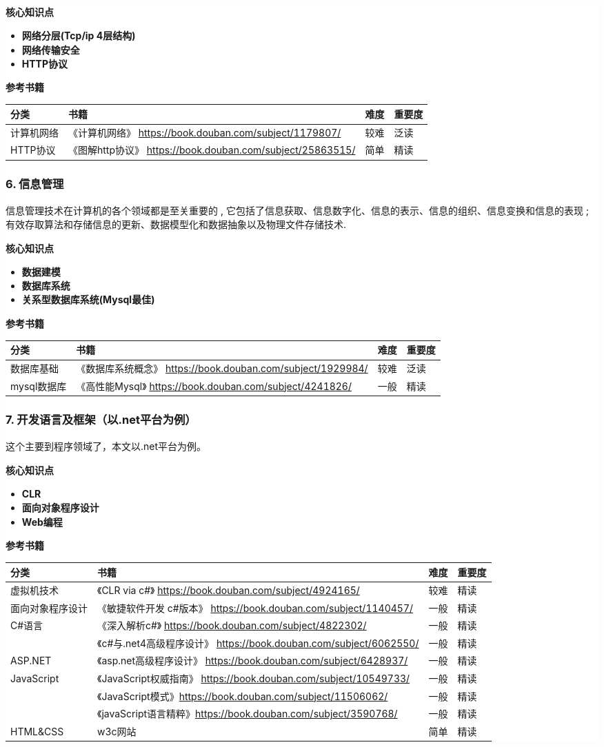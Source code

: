 **核心知识点**

* **网络分层(Tcp/ip 4层结构)**
* **网络传输安全**
* **HTTP协议**

**参考书籍**

| 分类 | 书籍    |  难度 | 重要度|
| :------------- | :------------- |:------|:----- |
| 计算机网络       | 《计算机网络》 https://book.douban.com/subject/1179807/   | 较难 | 泛读|
| HTTP协议       | 《图解http协议》 https://book.douban.com/subject/25863515/ | 简单 | 精读|


### 6. 信息管理
信息管理技术在计算机的各个领域都是至关重要的 , 它包括了信息获取、信息数字化、信息的表示、信息的组织、信息变换和信息的表现 ; 有效存取算法和存储信息的更新、数据模型化和数据抽象以及物理文件存储技术.

**核心知识点**

* **数据建模**
* **数据库系统**
* **关系型数据库系统(Mysql最佳)**

**参考书籍**

| 分类 | 书籍    |  难度 | 重要度|
| :------------- | :------------- |:------|:----- |
| 数据库基础      | 《数据库系统概念》 https://book.douban.com/subject/1929984/   | 较难 | 泛读|
| mysql数据库      | 《高性能Mysql》 https://book.douban.com/subject/4241826/ | 一般 | 精读|


### 7. 开发语言及框架（以.net平台为例）
这个主要到程序领域了，本文以.net平台为例。

**核心知识点**

* **CLR**
* **面向对象程序设计**
* **Web编程**

**参考书籍**

| 分类 | 书籍    |  难度 | 重要度|
| :------------- | :------------- |:------|:----- |
| 虚拟机技术      | 《CLR via c#》 https://book.douban.com/subject/4924165/   | 较难 | 精读|
| 面向对象程序设计      | 《敏捷软件开发 c#版本》 https://book.douban.com/subject/1140457/ | 一般 | 精读|
| C#语言    | 《深入解析c#》 https://book.douban.com/subject/4822302/ | 一般 | 精读|
|     |《c#与.net4高级程序设计》 https://book.douban.com/subject/6062550/  | 一般 | 精读|
| ASP.NET    |《asp.net高级程序设计》 https://book.douban.com/subject/6428937/  | 一般 | 精读|
| JavaScript    | 《JavaScript权威指南》 https://book.douban.com/subject/10549733/ | 一般 | 精读|
|    |《JavaScript模式》https://book.douban.com/subject/11506062/  | 一般 | 精读|
|      |《javaScript语言精粹》https://book.douban.com/subject/3590768/ | 一般 | 精读|
| HTML&CSS     |w3c网站 | 简单 | 精读|
